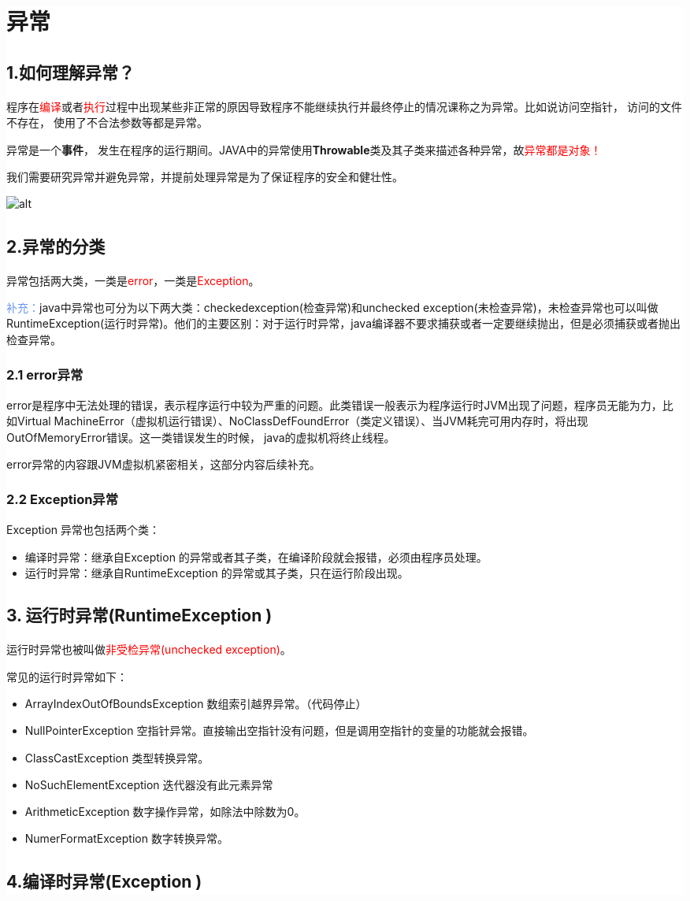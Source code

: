 # 异常

## 1.如何理解异常？

程序在<font color='red'>编译</font>或者<font color='red'>执行</font>过程中出现某些非正常的原因导致程序不能继续执行并最终停止的情况课称之为异常。比如说访问空指针， 访问的文件不存在， 使用了不合法参数等都是异常。

异常是一个**事件**， 发生在程序的运行期间。JAVA中的异常使用**Throwable**类及其子类来描述各种异常，故<font color='red'>异常都是对象！</font>

我们需要研究异常并避免异常，并提前处理异常是为了保证程序的安全和健壮性。

![alt](1.png)
                                               

## 2.异常的分类

异常包括两大类，一类是<font color='red'>error</font>，一类是<font color='red'>Exception</font>。

<font color='cornflowerblue'>补充：</font>java中异常也可分为以下两大类：checkedexception(检查异常)和unchecked exception(未检查异常)，未检查异常也可以叫做RuntimeException(运行时异常)。他们的主要区别：对于运行时异常，java编译器不要求捕获或者一定要继续抛出，但是必须捕获或者抛出检查异常。

### 2.1 error异常

error是程序中无法处理的错误，表示程序运行中较为严重的问题。此类错误一般表示为程序运行时JVM出现了问题，程序员无能为力，比如Virtual MachineError（虚拟机运行错误）、NoClassDefFoundError（类定义错误）、当JVM耗完可用内存时，将出现OutOfMemoryError错误。这一类错误发生的时候， java的虚拟机将终止线程。

error异常的内容跟JVM虚拟机紧密相关，这部分内容后续补充。

### 2.2 Exception异常

Exception 异常也包括两个类：

- 编译时异常：继承自Exception 的异常或者其子类，在编译阶段就会报错，必须由程序员处理。
- 运行时异常：继承自RuntimeException 的异常或其子类，只在运行阶段出现。

## 3. 运行时异常(RuntimeException )

运行时异常也被叫做<font color='red'>非受检异常(unchecked exception)</font>。

常见的运行时异常如下：

- ArrayIndexOutOfBoundsException  数组索引越界异常。（代码停止）

-  NullPointerException 空指针异常。直接输出空指针没有问题，但是调用空指针的变量的功能就会报错。

- ClassCastException 类型转换异常。

- NoSuchElementException 迭代器没有此元素异常

- ArithmeticException 数字操作异常，如除法中除数为0。

- NumerFormatException 数字转换异常。

  

## 4.编译时异常(Exception )
